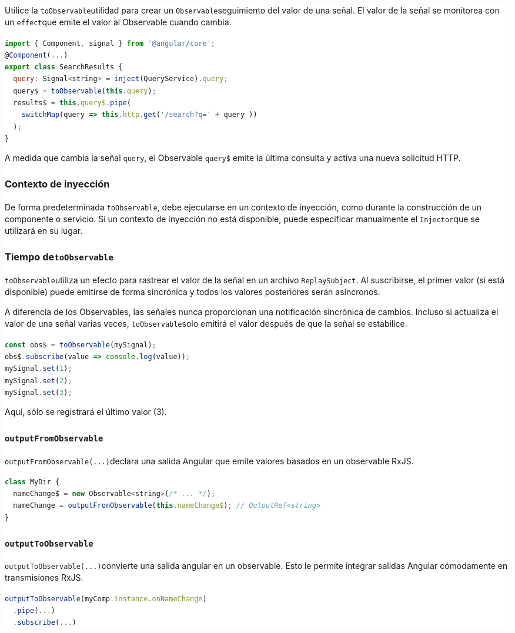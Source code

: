 Utilice la `toObservable`utilidad para crear un `Observable`seguimiento del valor de una señal. El valor de la señal se monitorea con un `effect`que emite el valor al Observable cuando cambia.

```javascript
import { Component, signal } from '@angular/core';
@Component(...)
export class SearchResults {
  query: Signal<string> = inject(QueryService).query;
  query$ = toObservable(this.query);
  results$ = this.query$.pipe(
    switchMap(query => this.http.get('/search?q=' + query ))
  );
}
```


A medida que cambia la señal `query`, el Observable `query$` emite la última consulta y activa una nueva solicitud HTTP.

### Contexto de inyección

De forma predeterminada `toObservable`, debe ejecutarse en un contexto de inyección, como durante la construcción de un componente o servicio. Si un contexto de inyección no está disponible, puede especificar manualmente el `Injector`que se utilizará en su lugar.

### Tiempo de`toObservable`

`toObservable`utiliza un efecto para rastrear el valor de la señal en un archivo `ReplaySubject`. Al suscribirse, el primer valor (si está disponible) puede emitirse de forma sincrónica y todos los valores posteriores serán asíncronos.

A diferencia de los Observables, las señales nunca proporcionan una notificación sincrónica de cambios. Incluso si actualiza el valor de una señal varias veces, `toObservable`solo emitirá el valor después de que la señal se estabilice.

```javascript
const obs$ = toObservable(mySignal);
obs$.subscribe(value => console.log(value));
mySignal.set(1);
mySignal.set(2);
mySignal.set(3);
```

Aquí, sólo se registrará el último valor (3).

### `outputFromObservable`

`outputFromObservable(...)`declara una salida Angular que emite valores basados ​​en un observable RxJS.

```javascript
class MyDir {
  nameChange$ = new Observable<string>(/* ... */);
  nameChange = outputFromObservable(this.nameChange$); // OutputRef<string>
}
```


### `outputToObservable`

`outputToObservable(...)`convierte una salida angular en un observable. Esto le permite integrar salidas Angular cómodamente en transmisiones RxJS.

```javascript
outputToObservable(myComp.instance.onNameChange)
  .pipe(...)
  .subscribe(...)
```

